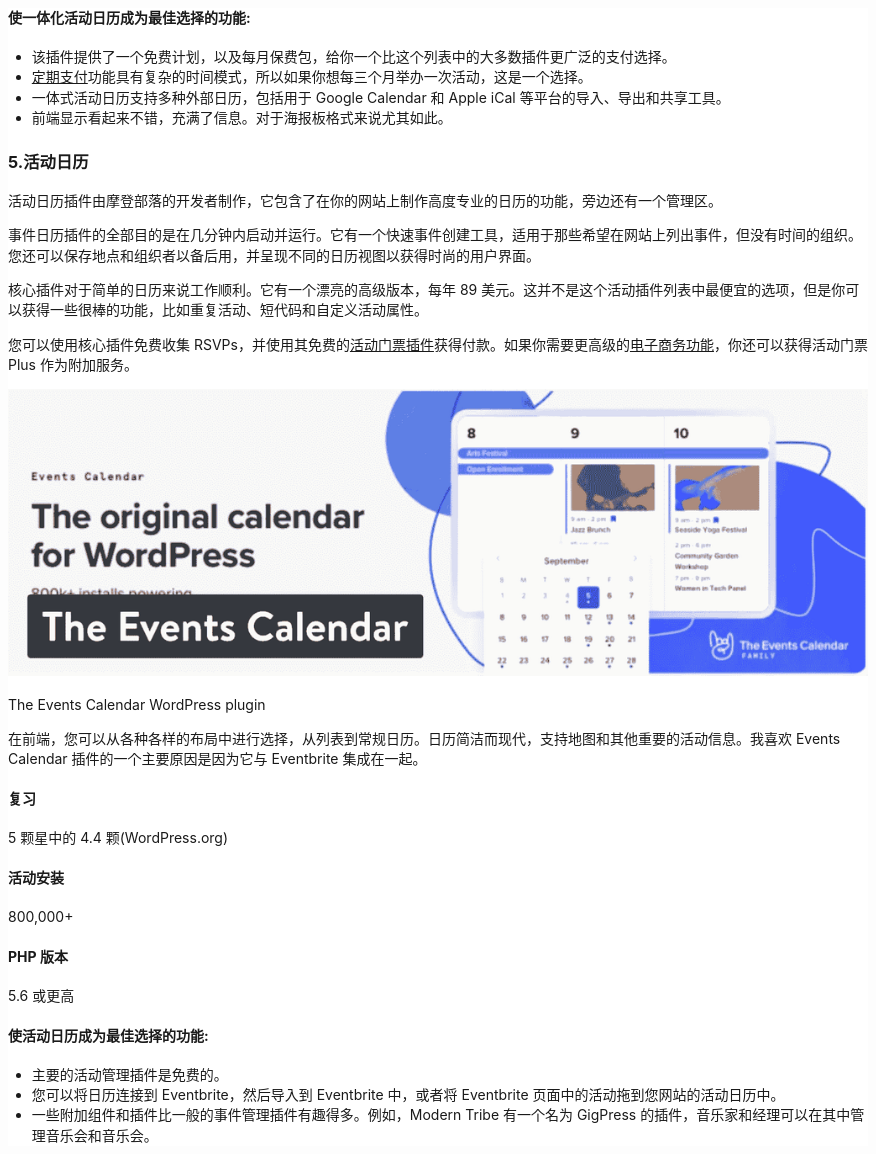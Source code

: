#### 使一体化活动日历成为最佳选择的功能:

*   该插件提供了一个免费计划，以及每月保费包，给你一个比这个列表中的大多数插件更广泛的支付选择。
*   [定期支付](https://kinsta.com/blog/recurring-revenue-model/)功能具有复杂的时间模式，所以如果你想每三个月举办一次活动，这是一个选择。
*   一体式活动日历支持多种外部日历，包括用于 Google Calendar 和 Apple iCal 等平台的导入、导出和共享工具。
*   前端显示看起来不错，充满了信息。对于海报板格式来说尤其如此。

### 5.活动日历

活动日历插件由摩登部落的开发者制作，它包含了在你的网站上制作高度专业的日历的功能，旁边还有一个管理区。

事件日历插件的全部目的是在几分钟内启动并运行。它有一个快速事件创建工具，适用于那些希望在网站上列出事件，但没有时间的组织。您还可以保存地点和组织者以备后用，并呈现不同的日历视图以获得时尚的用户界面。

核心插件对于简单的日历来说工作顺利。它有一个漂亮的高级版本，每年 89 美元。这并不是这个活动插件列表中最便宜的选项，但是你可以获得一些很棒的功能，比如重复活动、短代码和自定义活动属性。

您可以使用核心插件免费收集 RSVPs，并使用其免费的[活动门票插件](https://wordpress.org/plugins/event-tickets/)获得付款。如果你需要更高级的[电子商务功能](https://kinsta.com/blog/wordpress-ecommerce-plugins/)，你还可以获得活动门票 Plus 作为附加服务。

[![The Events Calendar WordPress plugin](img/2a12cc6f5a4a3ed5a697aabc5a91e65e.png)](https://kinsta.com/wp-content/uploads/2020/04/The-Events-Calendar-plugin.jpg)

The Events Calendar WordPress plugin



在前端，您可以从各种各样的布局中进行选择，从列表到常规日历。日历简洁而现代，支持地图和其他重要的活动信息。我喜欢 Events Calendar 插件的一个主要原因是因为它与 Eventbrite 集成在一起。

#### 复习

5 颗星中的 4.4 颗(WordPress.org)

#### 活动安装

800,000+

#### PHP 版本

5.6 或更高

#### 使活动日历成为最佳选择的功能:

*   主要的活动管理插件是免费的。
*   您可以将日历连接到 Eventbrite，然后导入到 Eventbrite 中，或者将 Eventbrite 页面中的活动拖到您网站的活动日历中。
*   一些附加组件和插件比一般的事件管理插件有趣得多。例如，Modern Tribe 有一个名为 GigPress 的插件，音乐家和经理可以在其中管理音乐会和音乐会。
